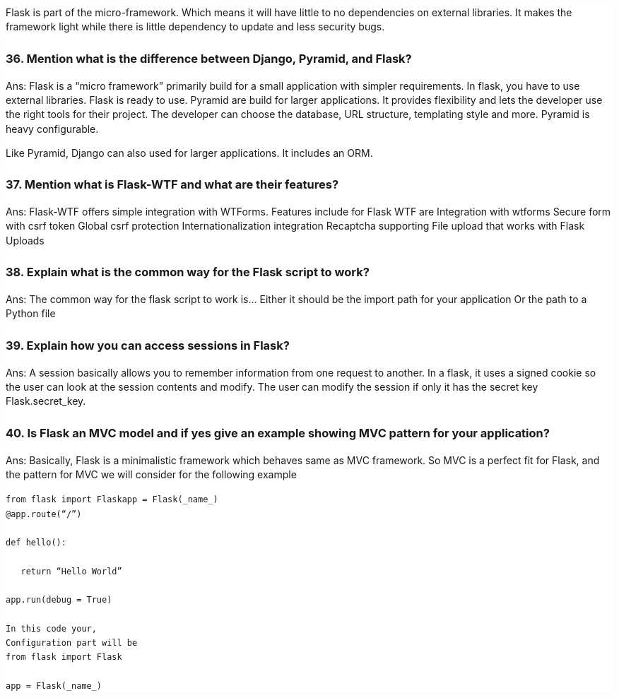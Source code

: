 
Flask is part of the micro-framework. Which means it will have little to no dependencies on external libraries. It makes the framework light while there is little dependency to update and less security bugs.





### 36. Mention what is the difference between Django, Pyramid, and Flask?
Ans: Flask is a “micro framework” primarily build for a small application with simpler requirements. In flask, you have to use external libraries. Flask is ready to use.
Pyramid are build for larger applications. It provides flexibility and lets the developer use the right tools for their project. The developer can choose the database, URL structure, templating style and more. Pyramid is heavy configurable.

Like Pyramid, Django can also used for larger applications. It includes an ORM.






### 37. Mention what is Flask-WTF and what are their features?
Ans: Flask-WTF offers simple integration with WTForms. Features include for Flask WTF are
Integration with wtforms Secure form with csrf token Global csrf protection Internationalization integration Recaptcha supporting
File upload that works with Flask Uploads






### 38. Explain what is the common way for the Flask script to work?
Ans: The common way for the flask script to work is…
Either it should be the import path for your application Or the path to a Python file






### 39. Explain how you can access sessions in Flask?
Ans: A session basically allows you to remember information from one request to another. In a flask, it uses a signed cookie so the user can look at the session contents and modify. The user can modify the session if only it has the secret key Flask.secret_key.


### 40. Is Flask an MVC model and if yes give an example showing MVC pattern for your application?
Ans: Basically, Flask is a minimalistic framework which behaves same as MVC framework. So MVC is a perfect fit for Flask, and the pattern for MVC we will consider for the following example

```
from flask import Flaskapp = Flask(_name_)
@app.route(“/”)

def hello():

   return “Hello World”

app.run(debug = True)

In this code your,
Configuration part will be
from flask import Flask

app = Flask(_name_)

```